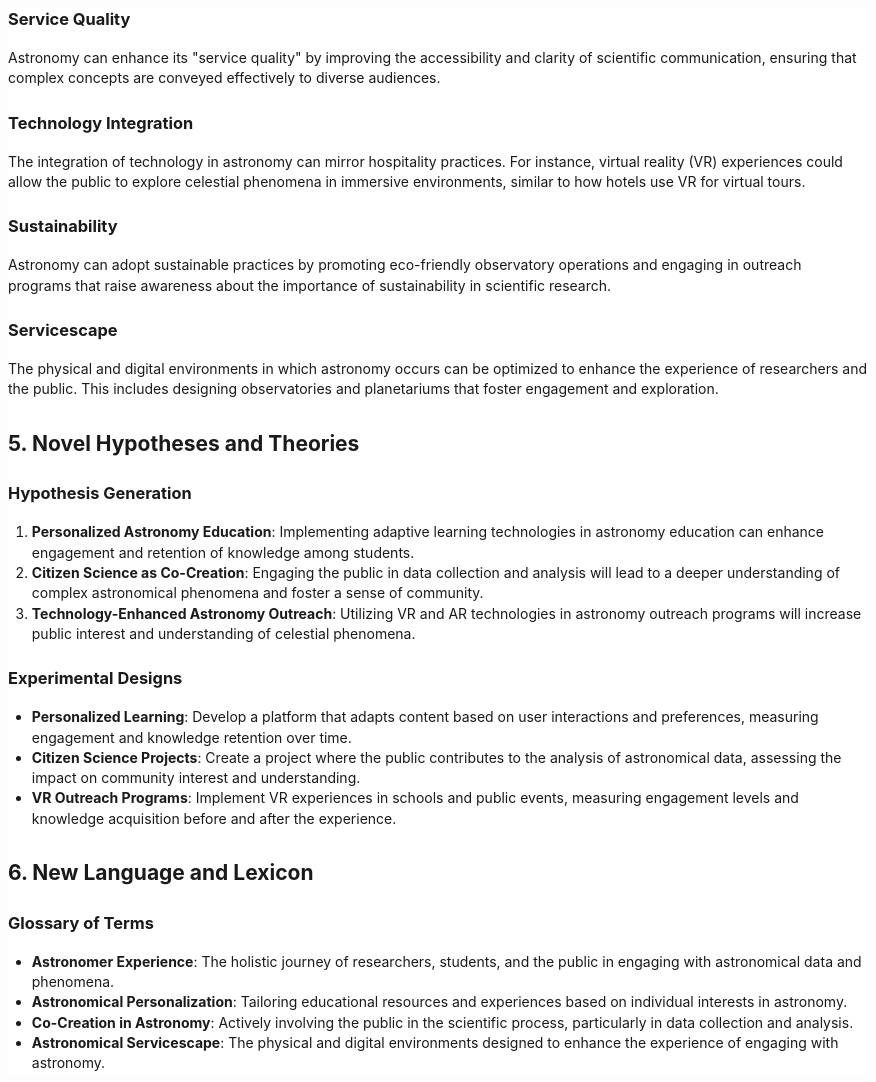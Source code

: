 ### Service Quality
Astronomy can enhance its "service quality" by improving the accessibility and clarity of scientific communication, ensuring that complex concepts are conveyed effectively to diverse audiences.

### Technology Integration
The integration of technology in astronomy can mirror hospitality practices. For instance, virtual reality (VR) experiences could allow the public to explore celestial phenomena in immersive environments, similar to how hotels use VR for virtual tours.

### Sustainability
Astronomy can adopt sustainable practices by promoting eco-friendly observatory operations and engaging in outreach programs that raise awareness about the importance of sustainability in scientific research.

### Servicescape
The physical and digital environments in which astronomy occurs can be optimized to enhance the experience of researchers and the public. This includes designing observatories and planetariums that foster engagement and exploration.

## 5. Novel Hypotheses and Theories

### Hypothesis Generation
1. **Personalized Astronomy Education**: Implementing adaptive learning technologies in astronomy education can enhance engagement and retention of knowledge among students.
2. **Citizen Science as Co-Creation**: Engaging the public in data collection and analysis will lead to a deeper understanding of complex astronomical phenomena and foster a sense of community.
3. **Technology-Enhanced Astronomy Outreach**: Utilizing VR and AR technologies in astronomy outreach programs will increase public interest and understanding of celestial phenomena.

### Experimental Designs
- **Personalized Learning**: Develop a platform that adapts content based on user interactions and preferences, measuring engagement and knowledge retention over time.
- **Citizen Science Projects**: Create a project where the public contributes to the analysis of astronomical data, assessing the impact on community interest and understanding.
- **VR Outreach Programs**: Implement VR experiences in schools and public events, measuring engagement levels and knowledge acquisition before and after the experience.

## 6. New Language and Lexicon

### Glossary of Terms
- **Astronomer Experience**: The holistic journey of researchers, students, and the public in engaging with astronomical data and phenomena.
- **Astronomical Personalization**: Tailoring educational resources and experiences based on individual interests in astronomy.
- **Co-Creation in Astronomy**: Actively involving the public in the scientific process, particularly in data collection and analysis.
- **Astronomical Servicescape**: The physical and digital environments designed to enhance the experience of engaging with astronomy.
